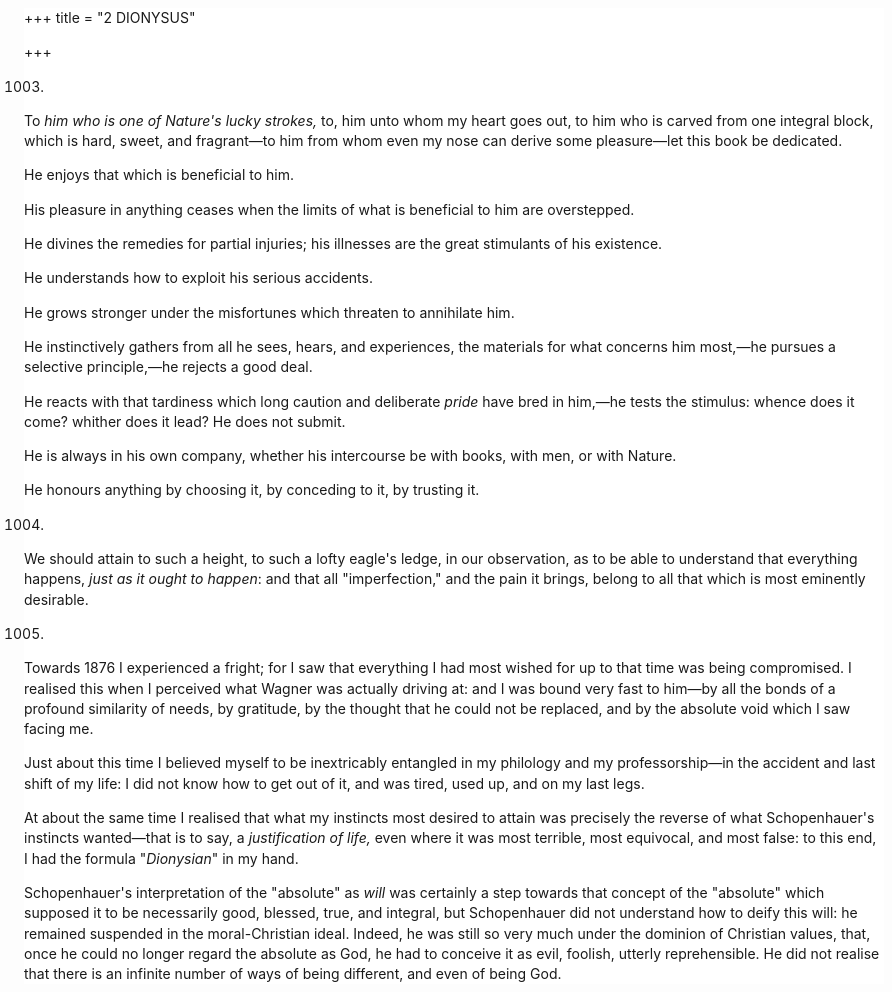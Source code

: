+++
title = "2 DIONYSUS"

+++



1003.

To *him who is one of Nature's lucky strokes,* to, him unto whom my heart goes out, to him who is carved from one integral block, which is hard, sweet, and fragrant—to him from whom even my nose can derive some pleasure—let this book be dedicated.

He enjoys that which is beneficial to him.

His pleasure in anything ceases when the limits of what is beneficial to him are overstepped.

He divines the remedies for partial injuries; his illnesses are the great stimulants of his existence.

He understands how to exploit his serious accidents.

He grows stronger under the misfortunes which threaten to annihilate him.

He instinctively gathers from all he sees, hears, and experiences, the materials for what concerns him most,—he pursues a selective principle,—he rejects a good deal.

He reacts with that tardiness which long caution and deliberate *pride* have bred in him,—he tests the stimulus: whence does it come? whither does it lead? He does not submit.

He is always in his own company, whether his intercourse be with books, with men, or with Nature.

He honours anything by choosing it, by conceding to it, by trusting it.



1004.

We should attain to such a height, to such a lofty eagle's ledge, in our observation, as to be able to understand that everything happens, *just as it ought to happen*: and that all "imperfection," and the pain it brings, belong to all that which is most eminently desirable.



1005.

Towards 1876 I experienced a fright; for I saw that everything I had most wished for up to that time was being compromised. I realised this when I perceived what Wagner was actually driving at: and I was bound very fast to him—by all the bonds of a profound similarity of needs, by gratitude, by the thought that he could not be replaced, and by the absolute void which I saw facing me.

Just about this time I believed myself to be inextricably entangled in my philology and my professorship—in the accident and last shift of my life: I did not know how to get out of it, and was tired, used up, and on my last legs.



At about the same time I realised that what my instincts most desired to attain was precisely the reverse of what Schopenhauer's instincts wanted—that is to say, a *justification of life,* even where it was most terrible, most equivocal, and most false: to this end, I had the formula "*Dionysian*" in my hand.

Schopenhauer's interpretation of the "absolute" as *will* was certainly a step towards that concept of the "absolute" which supposed it to be necessarily good, blessed, true, and integral, but Schopenhauer did not understand how to deify this will: he remained suspended in the moral-Christian ideal. Indeed, he was still so very much under the dominion of Christian values, that, once he could no longer regard the absolute as God, he had to conceive it as evil, foolish, utterly reprehensible. He did not realise that there is an infinite number of ways of being different, and even of being God.

